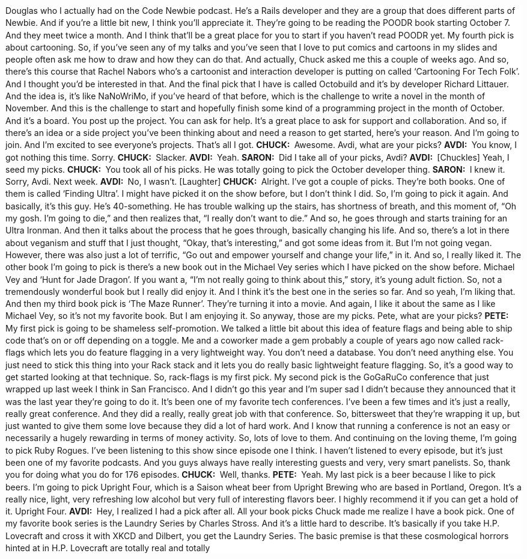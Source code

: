 Douglas who I actually had on the Code Newbie podcast. He’s a Rails developer and they are a group that does different parts of Newbie. And if you’re a little bit new, I think you’ll appreciate it. They’re going to be reading the POODR book starting October 7. And they meet twice a month. And I think that’ll be a great place for you to start if you haven’t read POODR yet. My fourth pick is about cartooning. So, if you’ve seen any of my talks and you’ve seen that I love to put comics and cartoons in my slides and people often ask me how to draw and how they can do that. And actually, Chuck asked me this a couple of weeks ago. And so, there’s this course that Rachel Nabors who’s a cartoonist and interaction developer is putting on called ‘Cartooning For Tech Folk’. And I thought you’d be interested in that. And the final pick that I have is called Octobuild and it’s by developer Richard Littauer. And the idea is, it’s like NaNoWriMo, if you’ve heard of that before, which is the challenge to write a novel in the month of November. And this is the challenge to start and hopefully finish some kind of a programming project in the month of October. And it’s a board. You post up the project. You can ask for help. It’s a great place to ask for support and collaboration. And so, if there’s an idea or a side project you’ve been thinking about and need a reason to get started, here’s your reason. And I’m going to join. And I’m excited to see everyone’s projects. That’s all I got. **CHUCK:&nbsp;** Awesome. Avdi, what are your picks? **AVDI:&nbsp;** You know, I got nothing this time. Sorry. **CHUCK:&nbsp;** Slacker. **AVDI:&nbsp;** Yeah. **SARON:&nbsp;** Did I take all of your picks, Avdi? **AVDI:&nbsp;** [Chuckles] Yeah, I seed my picks. **CHUCK:&nbsp;** You took all of his picks. He was totally going to pick the October developer thing. **SARON:&nbsp;** I knew it. Sorry, Avdi. Next week. **AVDI:&nbsp;** No, I wasn’t. [Laughter] **CHUCK:&nbsp;** Alright. I’ve got a couple of picks. They’re both books. One of them is called ‘Finding Ultra’. I might have picked it on the show before, but I don’t think I did. So, I’m going to pick it again. And basically, it’s this guy. He’s 40-something. He has trouble walking up the stairs, has shortness of breath, and this moment of, “Oh my gosh. I’m going to die,” and then realizes that, “I really don’t want to die.” And so, he goes through and starts training for an Ultra Ironman. And then it talks about the process that he goes through, basically changing his life. And so, there’s a lot in there about veganism and stuff that I just thought, “Okay, that’s interesting,” and got some ideas from it. But I’m not going vegan. However, there was also just a lot of terrific, “Go out and empower yourself and change your life,” in it. And so, I really liked it. The other book I’m going to pick is there’s a new book out in the Michael Vey series which I have picked on the show before. Michael Vey and ‘Hunt for Jade Dragon’. If you want a, “I’m not really going to think about this,” story, it’s young adult fiction. So, not a tremendously wonderful book but I really did enjoy it. And I think it’s the best one in the series so far. And so yeah, I’m liking that. And then my third book pick is ‘The Maze Runner’. They’re turning it into a movie. And again, I like it about the same as I like Michael Vey, so it’s not my favorite book. But I am enjoying it. So anyway, those are my picks. Pete, what are your picks? **PETE:&nbsp;** My first pick is going to be shameless self-promotion. We talked a little bit about this idea of feature flags and being able to ship code that’s on or off depending on a toggle. Me and a coworker made a gem probably a couple of years ago now called rack-flags which lets you do feature flagging in a very lightweight way. You don’t need a database. You don’t need anything else. You just need to stick this thing into your Rack stack and it lets you do really basic lightweight feature flagging. So, it’s a good way to get started looking at that technique. So, rack-flags is my first pick. My second pick is the GoGaRuCo conference that just wrapped up last week I think in San Francisco. And I didn’t go this year and I’m super sad I didn’t because they announced that it was the last year they’re going to do it. It’s been one of my favorite tech conferences. I’ve been a few times and it’s just a really, really great conference. And they did a really, really great job with that conference. So, bittersweet that they’re wrapping it up, but just wanted to give them some love because they did a lot of hard work. And I know that running a conference is not an easy or necessarily a hugely rewarding in terms of money activity. So, lots of love to them. And continuing on the loving theme, I’m going to pick Ruby Rogues. I’ve been listening to this show since episode one I think. I haven’t listened to every episode, but it’s just been one of my favorite podcasts. And you guys always have really interesting guests and very, very smart panelists. So, thank you for doing what you do for 176 episodes. **CHUCK:&nbsp;** Well, thanks. **PETE:&nbsp;** Yeah. My last pick is a beer because I like to pick beers. I’m going to pick Upright Four, which is a Saison wheat beer from Upright Brewing who are based in Portland, Oregon. It’s a really nice, light, very refreshing low alcohol but very full of interesting flavors beer. I highly recommend it if you can get a hold of it. Upright Four. **AVDI:&nbsp;** Hey, I realized I had a pick after all. All your book picks Chuck made me realize I have a book pick. One of my favorite book series is the Laundry Series by Charles Stross. And it’s a little hard to describe. It’s basically if you take H.P. Lovecraft and cross it with XKCD and Dilbert, you get the Laundry Series. The basic premise is that these cosmological horrors hinted at in H.P. Lovecraft are totally real and totally